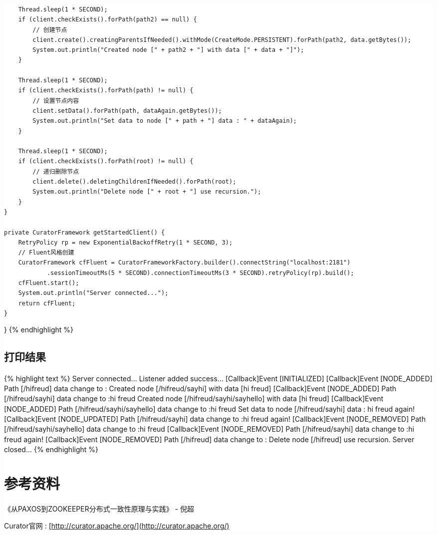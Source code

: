 		Thread.sleep(1 * SECOND);
		if (client.checkExists().forPath(path2) == null) {
			// 创建节点
			client.create().creatingParentsIfNeeded().withMode(CreateMode.PERSISTENT).forPath(path2, data.getBytes());
			System.out.println("Created node [" + path2 + "] with data [" + data + "]");
		}

		Thread.sleep(1 * SECOND);
		if (client.checkExists().forPath(path) != null) {
			// 设置节点内容
			client.setData().forPath(path, dataAgain.getBytes());
			System.out.println("Set data to node [" + path + "] data : " + dataAgain);
		}

		Thread.sleep(1 * SECOND);
		if (client.checkExists().forPath(root) != null) {
			// 递归删除节点
			client.delete().deletingChildrenIfNeeded().forPath(root);
			System.out.println("Delete node [" + root + "] use recursion.");
		}
	}

	private CuratorFramework getStartedClient() {
		RetryPolicy rp = new ExponentialBackoffRetry(1 * SECOND, 3);
		// Fluent风格创建
		CuratorFramework cfFluent = CuratorFrameworkFactory.builder().connectString("localhost:2181")
				.sessionTimeoutMs(5 * SECOND).connectionTimeoutMs(3 * SECOND).retryPolicy(rp).build();
		cfFluent.start();
		System.out.println("Server connected...");
		return cfFluent;
	}
}
{% endhighlight %}

打印结果
----------------

{% highlight text %}
Server connected...
Listener added success...
[Callback]Event [INITIALIZED] 
[Callback]Event [NODE_ADDED] Path [/hifreud] data change to :
Created node [/hifreud/sayhi] with data [hi freud]
[Callback]Event [NODE_ADDED] Path [/hifreud/sayhi] data change to :hi freud
Created node [/hifreud/sayhi/sayhello] with data [hi freud]
[Callback]Event [NODE_ADDED] Path [/hifreud/sayhi/sayhello] data change to :hi freud
Set data to node [/hifreud/sayhi] data : hi freud again!
[Callback]Event [NODE_UPDATED] Path [/hifreud/sayhi] data change to :hi freud again!
[Callback]Event [NODE_REMOVED] Path [/hifreud/sayhi/sayhello] data change to :hi freud
[Callback]Event [NODE_REMOVED] Path [/hifreud/sayhi] data change to :hi freud again!
[Callback]Event [NODE_REMOVED] Path [/hifreud] data change to :
Delete node [/hifreud] use recursion.
Server closed...
{% endhighlight %}


参考资料
=======================================

《从PAXOS到ZOOKEEPER分布式一致性原理与实践》 - 倪超

Curator官网 : [http://curator.apache.org/](http://curator.apache.org/)
